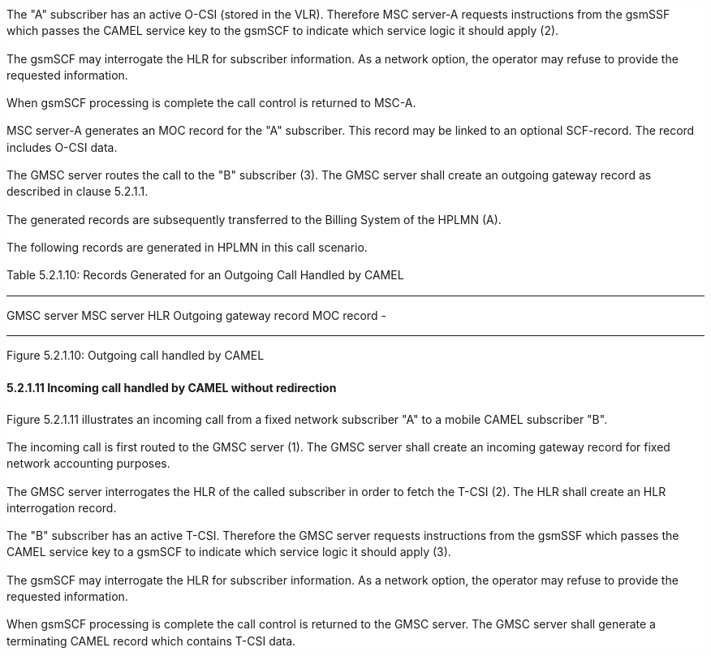 The \"A\" subscriber has an active O-CSI (stored in the VLR). Therefore
MSC server-A requests instructions from the gsmSSF which passes the
CAMEL service key to the gsmSCF to indicate which service logic it
should apply (2).

The gsmSCF may interrogate the HLR for subscriber information. As a
network option, the operator may refuse to provide the requested
information.

When gsmSCF processing is complete the call control is returned to
MSC-A.

MSC server-A generates an MOC record for the \"A\" subscriber. This
record may be linked to an optional SCF-record. The record includes
O-CSI data.

The GMSC server routes the call to the \"B\" subscriber (3). The GMSC
server shall create an outgoing gateway record as described in clause
5.2.1.1.

The generated records are subsequently transferred to the Billing System
of the HPLMN (A).

The following records are generated in HPLMN in this call scenario.

Table 5.2.1.10: Records Generated for an Outgoing Call Handled by CAMEL

  ------------------------- ------------ -----
  GMSC server               MSC server   HLR
  Outgoing gateway record   MOC record   \-
  ------------------------- ------------ -----

Figure 5.2.1.10: Outgoing call handled by CAMEL

#### 5.2.1.11 Incoming call handled by CAMEL without redirection

Figure 5.2.1.11 illustrates an incoming call from a fixed network
subscriber \"A\" to a mobile CAMEL subscriber \"B\".

The incoming call is first routed to the GMSC server (1). The GMSC
server shall create an incoming gateway record for fixed network
accounting purposes.

The GMSC server interrogates the HLR of the called subscriber in order
to fetch the T-CSI (2). The HLR shall create an HLR interrogation
record.

The \"B\" subscriber has an active T-CSI. Therefore the GMSC server
requests instructions from the gsmSSF which passes the CAMEL service key
to a gsmSCF to indicate which service logic it should apply (3).

The gsmSCF may interrogate the HLR for subscriber information. As a
network option, the operator may refuse to provide the requested
information.

When gsmSCF processing is complete the call control is returned to the
GMSC server. The GMSC server shall generate a terminating CAMEL record
which contains T-CSI data.
